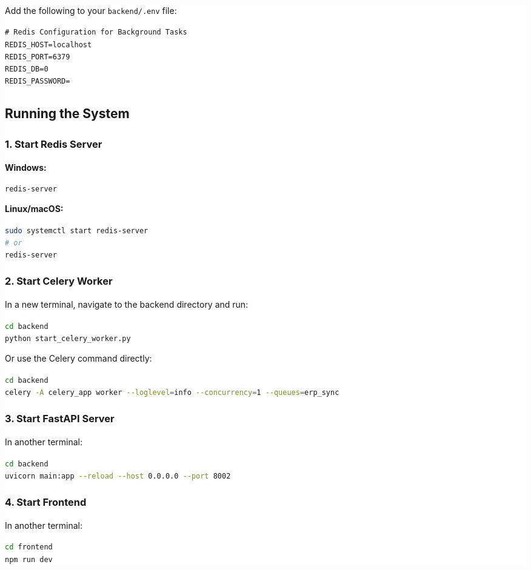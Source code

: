 Add the following to your `backend/.env` file:

```env
# Redis Configuration for Background Tasks
REDIS_HOST=localhost
REDIS_PORT=6379
REDIS_DB=0
REDIS_PASSWORD=
```

## Running the System

### 1. Start Redis Server

**Windows:**
```bash
redis-server
```

**Linux/macOS:**
```bash
sudo systemctl start redis-server
# or
redis-server
```

### 2. Start Celery Worker

In a new terminal, navigate to the backend directory and run:

```bash
cd backend
python start_celery_worker.py
```

Or use the Celery command directly:

```bash
cd backend
celery -A celery_app worker --loglevel=info --concurrency=1 --queues=erp_sync
```

### 3. Start FastAPI Server

In another terminal:

```bash
cd backend
uvicorn main:app --reload --host 0.0.0.0 --port 8002
```

### 4. Start Frontend

In another terminal:

```bash
cd frontend
npm run dev
```

